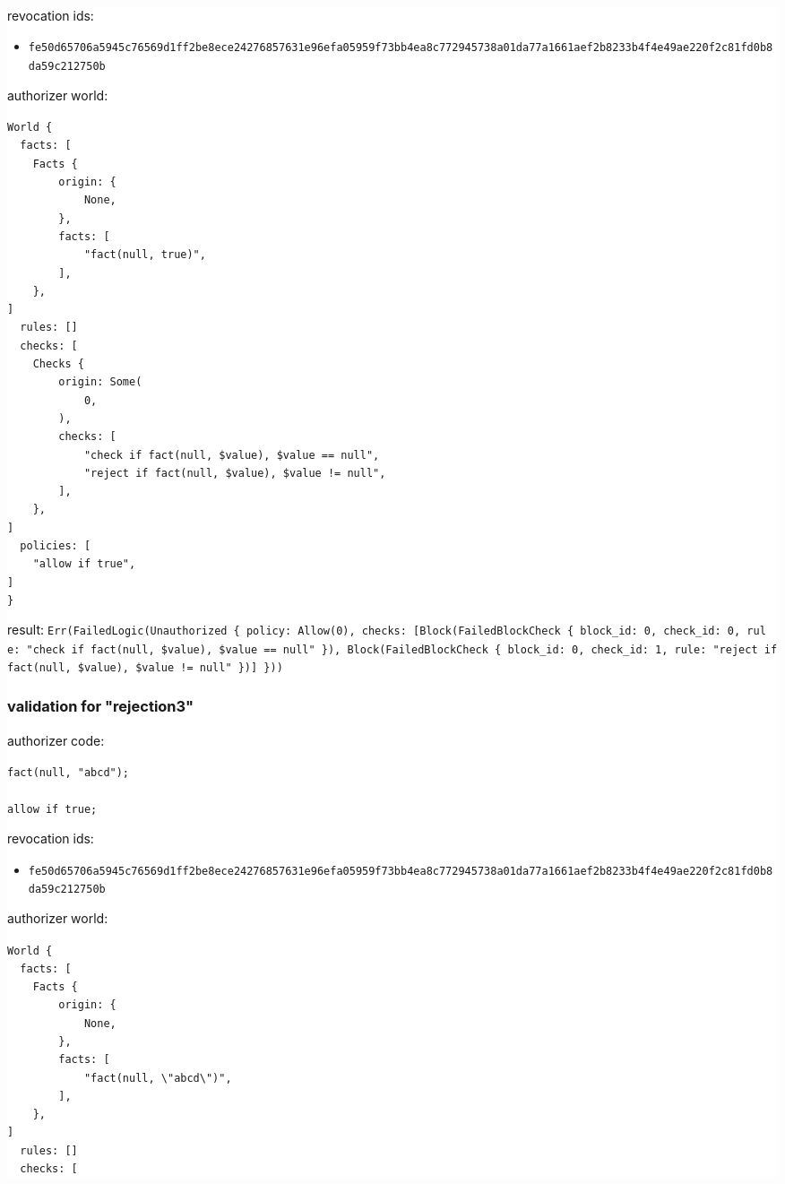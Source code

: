 revocation ids:
- `fe50d65706a5945c76569d1ff2be8ece24276857631e96efa05959f73bb4ea8c772945738a01da77a1661aef2b8233b4f4e49ae220f2c81fd0b8da59c212750b`

authorizer world:
```
World {
  facts: [
    Facts {
        origin: {
            None,
        },
        facts: [
            "fact(null, true)",
        ],
    },
]
  rules: []
  checks: [
    Checks {
        origin: Some(
            0,
        ),
        checks: [
            "check if fact(null, $value), $value == null",
            "reject if fact(null, $value), $value != null",
        ],
    },
]
  policies: [
    "allow if true",
]
}
```

result: `Err(FailedLogic(Unauthorized { policy: Allow(0), checks: [Block(FailedBlockCheck { block_id: 0, check_id: 0, rule: "check if fact(null, $value), $value == null" }), Block(FailedBlockCheck { block_id: 0, check_id: 1, rule: "reject if fact(null, $value), $value != null" })] }))`
### validation for "rejection3"

authorizer code:
```
fact(null, "abcd");

allow if true;
```

revocation ids:
- `fe50d65706a5945c76569d1ff2be8ece24276857631e96efa05959f73bb4ea8c772945738a01da77a1661aef2b8233b4f4e49ae220f2c81fd0b8da59c212750b`

authorizer world:
```
World {
  facts: [
    Facts {
        origin: {
            None,
        },
        facts: [
            "fact(null, \"abcd\")",
        ],
    },
]
  rules: []
  checks: [
```